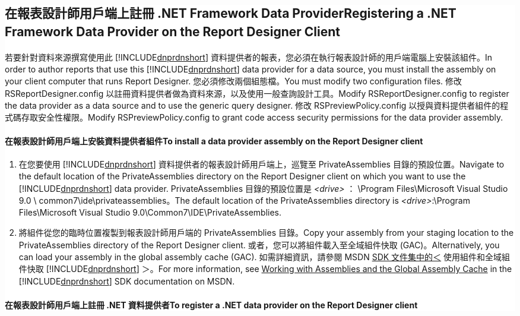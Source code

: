 ## <a name="registering-a-net-framework-data-provider-on-the-report-designer-client"></a><span data-ttu-id="72317-151">在報表設計師用戶端上註冊 .NET Framework Data Provider</span><span class="sxs-lookup"><span data-stu-id="72317-151">Registering a .NET Framework Data Provider on the Report Designer Client</span></span>  
 <span data-ttu-id="72317-152">若要針對資料來源撰寫使用此 [!INCLUDE[dnprdnshort](../../includes/dnprdnshort-md.md)] 資料提供者的報表，您必須在執行報表設計師的用戶端電腦上安裝該組件。</span><span class="sxs-lookup"><span data-stu-id="72317-152">In order to author reports that use this [!INCLUDE[dnprdnshort](../../includes/dnprdnshort-md.md)] data provider for a data source, you must install the assembly on your client computer that runs Report Designer.</span></span> <span data-ttu-id="72317-153">您必須修改兩個組態檔。</span><span class="sxs-lookup"><span data-stu-id="72317-153">You must modify two configuration files.</span></span> <span data-ttu-id="72317-154">修改 RSReportDesigner.config 以註冊資料提供者做為資料來源，以及使用一般查詢設計工具。</span><span class="sxs-lookup"><span data-stu-id="72317-154">Modify RSReportDesigner.config to register the data provider as a data source and to use the generic query designer.</span></span> <span data-ttu-id="72317-155">修改 RSPreviewPolicy.config 以授與資料提供者組件的程式碼存取安全性權限。</span><span class="sxs-lookup"><span data-stu-id="72317-155">Modify RSPreviewPolicy.config to grant code access security permissions for the data provider assembly.</span></span>  
  
#### <a name="to-install-a-data-provider-assembly-on-the-report-designer-client"></a><span data-ttu-id="72317-156">在報表設計師用戶端上安裝資料提供者組件</span><span class="sxs-lookup"><span data-stu-id="72317-156">To install a data provider assembly on the Report Designer client</span></span>  
  
1.  <span data-ttu-id="72317-157">在您要使用 [!INCLUDE[dnprdnshort](../../includes/dnprdnshort-md.md)] 資料提供者的報表設計師用戶端上，巡覽至 PrivateAssemblies 目錄的預設位置。</span><span class="sxs-lookup"><span data-stu-id="72317-157">Navigate to the default location of the PrivateAssemblies directory on the Report Designer client on which you want to use the [!INCLUDE[dnprdnshort](../../includes/dnprdnshort-md.md)] data provider.</span></span> <span data-ttu-id="72317-158">PrivateAssemblies 目錄的預設位置是 *\<drive>* ： \Program Files\Microsoft Visual Studio 9.0 \ common7\ide\privateassemblies。</span><span class="sxs-lookup"><span data-stu-id="72317-158">The default location of the PrivateAssemblies directory is *\<drive>*:\Program Files\Microsoft Visual Studio 9.0\Common7\IDE\PrivateAssemblies.</span></span>  
  
2.  <span data-ttu-id="72317-159">將組件從您的臨時位置複製到報表設計師用戶端的 PrivateAssemblies 目錄。</span><span class="sxs-lookup"><span data-stu-id="72317-159">Copy your assembly from your staging location to the PrivateAssemblies directory of the Report Designer client.</span></span> <span data-ttu-id="72317-160">或者，您可以將組件載入至全域組件快取 (GAC)。</span><span class="sxs-lookup"><span data-stu-id="72317-160">Alternatively, you can load your assembly in the global assembly cache (GAC).</span></span> <span data-ttu-id="72317-161">如需詳細資訊，請參閱 MSDN [SDK 文件集中的＜](https://go.microsoft.com/fwlink/?linkid=63912) 使用組件和全域組件快取 [!INCLUDE[dnprdnshort](../../includes/dnprdnshort-md.md)] ＞。</span><span class="sxs-lookup"><span data-stu-id="72317-161">For more information, see [Working with Assemblies and the Global Assembly Cache](https://go.microsoft.com/fwlink/?linkid=63912) in the [!INCLUDE[dnprdnshort](../../includes/dnprdnshort-md.md)] SDK documentation on MSDN.</span></span>  
  
#### <a name="to-register-a-net-data-provider-on-the-report-designer-client"></a><span data-ttu-id="72317-162">在報表設計師用戶端上註冊 .NET 資料提供者</span><span class="sxs-lookup"><span data-stu-id="72317-162">To register a .NET data provider on the Report Designer client</span></span>  
  